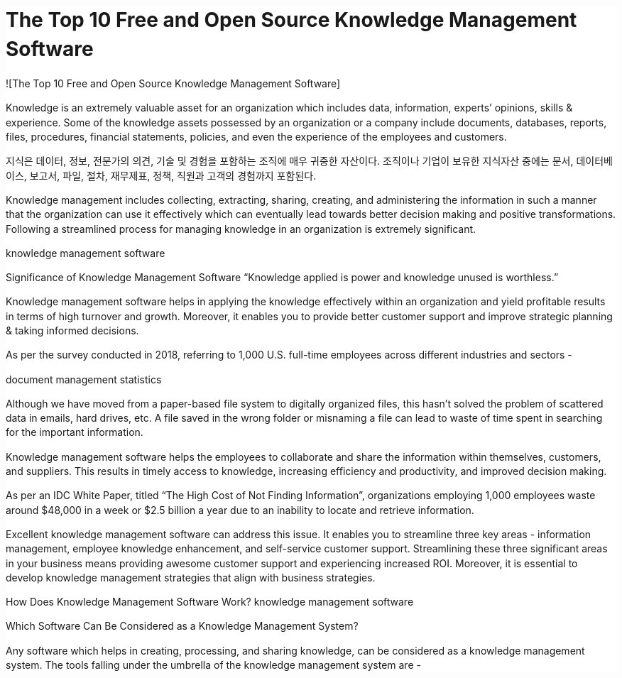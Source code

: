 # The Top 10 Free and Open Source Knowledge Management Software

![The Top 10 Free and Open Source Knowledge Management Software]


Knowledge is an extremely valuable asset for an organization which includes data, information, experts’ opinions, skills & experience. Some of the knowledge assets possessed by an organization or a company include documents, databases, reports, files, procedures, financial statements, policies, and even the experience of the employees and customers.

지식은 데이터, 정보, 전문가의 의견, 기술 및 경험을 포함하는 조직에 매우 귀중한 자산이다. 조직이나 기업이 보유한 지식자산 중에는 문서, 데이터베이스, 보고서, 파일, 절차, 재무제표, 정책, 직원과 고객의 경험까지 포함된다.

Knowledge management includes collecting, extracting, sharing, creating, and administering the information in such a manner that the organization can use it effectively which can eventually lead towards better decision making and positive transformations. Following a streamlined process for managing knowledge in an organization is extremely significant.

knowledge management software

Significance of Knowledge Management Software
“Knowledge applied is power and knowledge unused is worthless.”

Knowledge management software helps in applying the knowledge effectively within an organization and yield profitable results in terms of high turnover and growth. Moreover, it enables you to provide better customer support and improve strategic planning & taking informed decisions.

As per the survey conducted in 2018, referring to 1,000 U.S. full-time employees across different industries and sectors -

document management statistics

Although we have moved from a paper-based file system to digitally organized files, this hasn’t solved the problem of scattered data in emails, hard drives, etc. A file saved in the wrong folder or misnaming a file can lead to waste of time spent in searching for the important information.

Knowledge management software helps the employees to collaborate and share the information within themselves, customers, and suppliers. This results in timely access to knowledge, increasing efficiency and productivity, and improved decision making.

As per an IDC White Paper, titled “The High Cost of Not Finding Information”, organizations employing 1,000 employees waste around $48,000 in a week or $2.5 billion a year due to an inability to locate and retrieve information.

Excellent knowledge management software can address this issue. It enables you to streamline three key areas - information management, employee knowledge enhancement, and self-service customer support. Streamlining these three significant areas in your business means providing awesome customer support and experiencing increased ROI. Moreover, it is essential to develop knowledge management strategies that align with business strategies.

How Does Knowledge Management Software Work?
knowledge management software 

Which Software Can Be Considered as a Knowledge Management System?

Any software which helps in creating, processing, and sharing knowledge, can be considered as a knowledge management system. The tools falling under the umbrella of the knowledge management system are -
